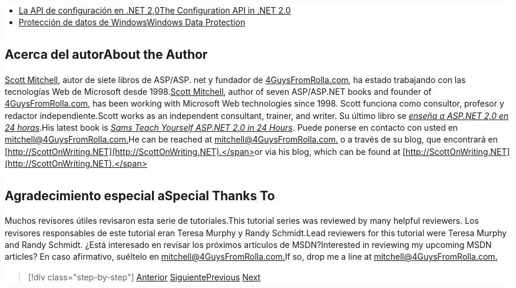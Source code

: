 - [<span data-ttu-id="bdb80-269">La API de configuración en .NET 2,0</span><span class="sxs-lookup"><span data-stu-id="bdb80-269">The Configuration API in .NET 2.0</span></span>](http://www.odetocode.com/Articles/418.aspx)
- [<span data-ttu-id="bdb80-270">Protección de datos de Windows</span><span class="sxs-lookup"><span data-stu-id="bdb80-270">Windows Data Protection</span></span>](https://msdn.microsoft.com/library/ms995355.aspx)

## <a name="about-the-author"></a><span data-ttu-id="bdb80-271">Acerca del autor</span><span class="sxs-lookup"><span data-stu-id="bdb80-271">About the Author</span></span>

<span data-ttu-id="bdb80-272">[Scott Mitchell](http://www.4guysfromrolla.com/ScottMitchell.shtml), autor de siete libros de ASP/ASP. net y fundador de [4GuysFromRolla.com](http://www.4guysfromrolla.com), ha estado trabajando con las tecnologías Web de Microsoft desde 1998.</span><span class="sxs-lookup"><span data-stu-id="bdb80-272">[Scott Mitchell](http://www.4guysfromrolla.com/ScottMitchell.shtml), author of seven ASP/ASP.NET books and founder of [4GuysFromRolla.com](http://www.4guysfromrolla.com), has been working with Microsoft Web technologies since 1998.</span></span> <span data-ttu-id="bdb80-273">Scott funciona como consultor, profesor y redactor independiente.</span><span class="sxs-lookup"><span data-stu-id="bdb80-273">Scott works as an independent consultant, trainer, and writer.</span></span> <span data-ttu-id="bdb80-274">Su último libro se [*enseña a ASP.NET 2,0 en 24 horas*](https://www.amazon.com/exec/obidos/ASIN/0672327384/4guysfromrollaco).</span><span class="sxs-lookup"><span data-stu-id="bdb80-274">His latest book is [*Sams Teach Yourself ASP.NET 2.0 in 24 Hours*](https://www.amazon.com/exec/obidos/ASIN/0672327384/4guysfromrollaco).</span></span> <span data-ttu-id="bdb80-275">Puede ponerse en contacto con usted en [mitchell@4GuysFromRolla.com.](mailto:mitchell@4GuysFromRolla.com)</span><span class="sxs-lookup"><span data-stu-id="bdb80-275">He can be reached at [mitchell@4GuysFromRolla.com.](mailto:mitchell@4GuysFromRolla.com)</span></span> <span data-ttu-id="bdb80-276">o a través de su blog, que encontrará en [http://ScottOnWriting.NET](http://ScottOnWriting.NET).</span><span class="sxs-lookup"><span data-stu-id="bdb80-276">or via his blog, which can be found at [http://ScottOnWriting.NET](http://ScottOnWriting.NET).</span></span>

## <a name="special-thanks-to"></a><span data-ttu-id="bdb80-277">Agradecimiento especial a</span><span class="sxs-lookup"><span data-stu-id="bdb80-277">Special Thanks To</span></span>

<span data-ttu-id="bdb80-278">Muchos revisores útiles revisaron esta serie de tutoriales.</span><span class="sxs-lookup"><span data-stu-id="bdb80-278">This tutorial series was reviewed by many helpful reviewers.</span></span> <span data-ttu-id="bdb80-279">Los revisores responsables de este tutorial eran Teresa Murphy y Randy Schmidt.</span><span class="sxs-lookup"><span data-stu-id="bdb80-279">Lead reviewers for this tutorial were Teresa Murphy and Randy Schmidt.</span></span> <span data-ttu-id="bdb80-280">¿Está interesado en revisar los próximos artículos de MSDN?</span><span class="sxs-lookup"><span data-stu-id="bdb80-280">Interested in reviewing my upcoming MSDN articles?</span></span> <span data-ttu-id="bdb80-281">En caso afirmativo, suéltelo en [mitchell@4GuysFromRolla.com.](mailto:mitchell@4GuysFromRolla.com)</span><span class="sxs-lookup"><span data-stu-id="bdb80-281">If so, drop me a line at [mitchell@4GuysFromRolla.com.](mailto:mitchell@4GuysFromRolla.com)</span></span>

> [!div class="step-by-step"]
> <span data-ttu-id="bdb80-282">[Anterior](configuring-the-data-access-layer-s-connection-and-command-level-settings-cs.md)
> [Siguiente](debugging-stored-procedures-cs.md)</span><span class="sxs-lookup"><span data-stu-id="bdb80-282">[Previous](configuring-the-data-access-layer-s-connection-and-command-level-settings-cs.md)
[Next](debugging-stored-procedures-cs.md)</span></span>
